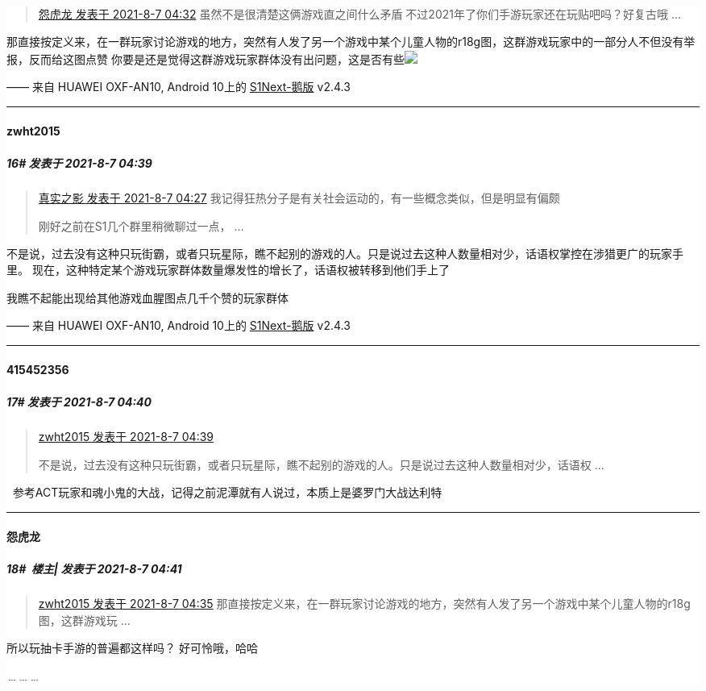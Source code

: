 
<blockquote><a href="httphttps://bbs.saraba1st.com/2b/forum.php?mod=redirect&amp;goto=findpost&amp;pid=52271060&amp;ptid=2019496" target="_blank">怨虎龙 发表于 2021-8-7 04:32</a>
虽然不是很清楚这俩游戏直之间什么矛盾
不过2021年了你们手游玩家还在玩贴吧吗？好复古哦 ...</blockquote>
那直接按定义来，在一群玩家讨论游戏的地方，突然有人发了另一个游戏中某个儿童人物的r18g图，这群游戏玩家中的一部分人不但没有举报，反而给这图点赞
你要是还是觉得这群游戏玩家群体没有出问题，这是否有些<img src="https://static.saraba1st.com/image/smiley/face2017/049.png" referrerpolicy="no-referrer">

—— 来自 HUAWEI OXF-AN10, Android 10上的 [S1Next-鹅版](https://github.com/ykrank/S1-Next/releases) v2.4.3


*****

####  zwht2015  
##### 16#       发表于 2021-8-7 04:39


<blockquote><a href="httphttps://bbs.saraba1st.com/2b/forum.php?mod=redirect&amp;goto=findpost&amp;pid=52271052&amp;ptid=2019496" target="_blank">真实之影 发表于 2021-8-7 04:27</a>
我记得狂热分子是有关社会运动的，有一些概念类似，但是明显有偏颇


刚好之前在S1几个群里稍微聊过一点， ...</blockquote>
不是说，过去没有这种只玩街霸，或者只玩星际，瞧不起别的游戏的人。只是说过去这种人数量相对少，话语权掌控在涉猎更广的玩家手里。
现在，这种特定某个游戏玩家群体数量爆发性的增长了，话语权被转移到他们手上了

我瞧不起能出现给其他游戏血腥图点几千个赞的玩家群体

—— 来自 HUAWEI OXF-AN10, Android 10上的 [S1Next-鹅版](https://github.com/ykrank/S1-Next/releases) v2.4.3


*****

####  415452356  
##### 17#       发表于 2021-8-7 04:40


<blockquote><a href="httphttps://bbs.saraba1st.com/2b/forum.php?mod=redirect&amp;goto=findpost&amp;pid=52271067&amp;ptid=2019496" target="_blank">zwht2015 发表于 2021-8-7 04:39</a>

不是说，过去没有这种只玩街霸，或者只玩星际，瞧不起别的游戏的人。只是说过去这种人数量相对少，话语权 ...</blockquote>
  参考ACT玩家和魂小鬼的大战，记得之前泥潭就有人说过，本质上是婆罗门大战达利特


*****

####  怨虎龙  
##### 18#         楼主| 发表于 2021-8-7 04:41


<blockquote><a href="httphttps://bbs.saraba1st.com/2b/forum.php?mod=redirect&amp;goto=findpost&amp;pid=52271065&amp;ptid=2019496" target="_blank">zwht2015 发表于 2021-8-7 04:35</a>
那直接按定义来，在一群玩家讨论游戏的地方，突然有人发了另一个游戏中某个儿童人物的r18g图，这群游戏玩 ...</blockquote>
所以玩抽卡手游的普遍都这样吗？
好可怜哦，哈哈


﹍﹍﹍
